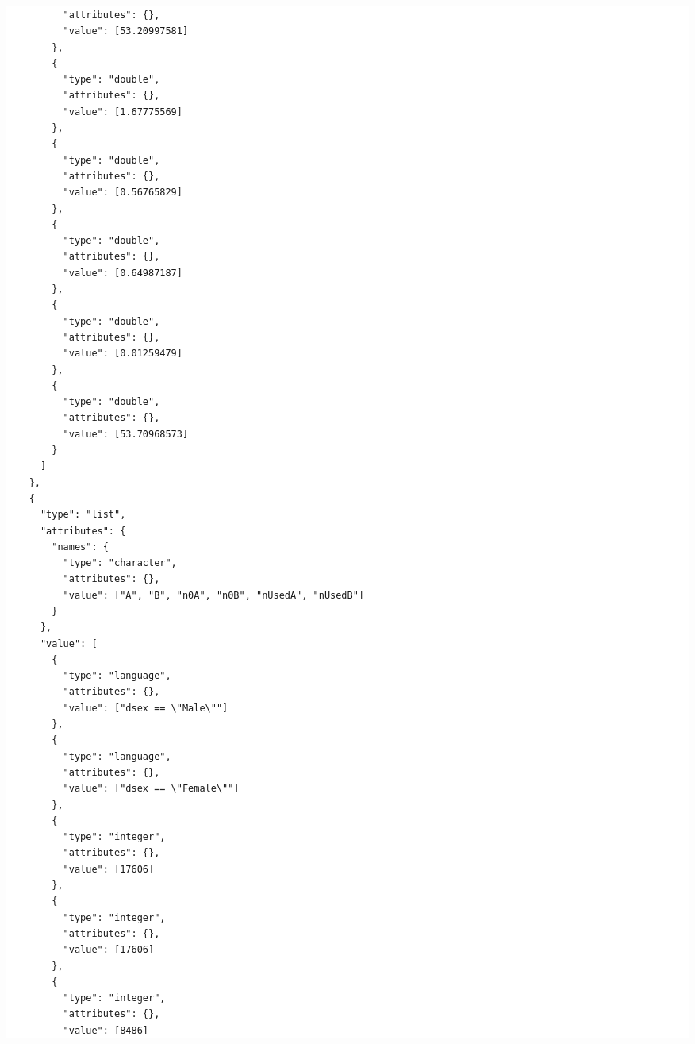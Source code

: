               "attributes": {},
              "value": [53.20997581]
            },
            {
              "type": "double",
              "attributes": {},
              "value": [1.67775569]
            },
            {
              "type": "double",
              "attributes": {},
              "value": [0.56765829]
            },
            {
              "type": "double",
              "attributes": {},
              "value": [0.64987187]
            },
            {
              "type": "double",
              "attributes": {},
              "value": [0.01259479]
            },
            {
              "type": "double",
              "attributes": {},
              "value": [53.70968573]
            }
          ]
        },
        {
          "type": "list",
          "attributes": {
            "names": {
              "type": "character",
              "attributes": {},
              "value": ["A", "B", "n0A", "n0B", "nUsedA", "nUsedB"]
            }
          },
          "value": [
            {
              "type": "language",
              "attributes": {},
              "value": ["dsex == \"Male\""]
            },
            {
              "type": "language",
              "attributes": {},
              "value": ["dsex == \"Female\""]
            },
            {
              "type": "integer",
              "attributes": {},
              "value": [17606]
            },
            {
              "type": "integer",
              "attributes": {},
              "value": [17606]
            },
            {
              "type": "integer",
              "attributes": {},
              "value": [8486]